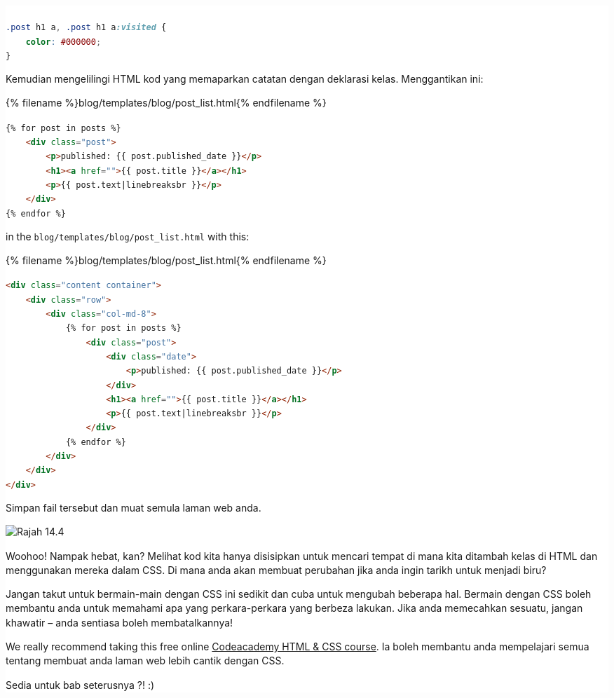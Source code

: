 ```css

.post h1 a, .post h1 a:visited {
    color: #000000;
}
```

Kemudian mengelilingi HTML kod yang memaparkan catatan dengan deklarasi kelas. Menggantikan ini:

{% filename %}blog/templates/blog/post_list.html{% endfilename %}

```html
{% for post in posts %}
    <div class="post">
        <p>published: {{ post.published_date }}</p>
        <h1><a href="">{{ post.title }}</a></h1>
        <p>{{ post.text|linebreaksbr }}</p>
    </div>
{% endfor %}
```

in the `blog/templates/blog/post_list.html` with this:

{% filename %}blog/templates/blog/post_list.html{% endfilename %}

```html
<div class="content container">
    <div class="row">
        <div class="col-md-8">
            {% for post in posts %}
                <div class="post">
                    <div class="date">
                        <p>published: {{ post.published_date }}</p>
                    </div>
                    <h1><a href="">{{ post.title }}</a></h1>
                    <p>{{ post.text|linebreaksbr }}</p>
                </div>
            {% endfor %}
        </div>
    </div>
</div>
```

Simpan fail tersebut dan muat semula laman web anda.

![Rajah 14.4](images/final.png)

Woohoo! Nampak hebat, kan? Melihat kod kita hanya disisipkan untuk mencari tempat di mana kita ditambah kelas di HTML dan menggunakan mereka dalam CSS. Di mana anda akan membuat perubahan jika anda ingin tarikh untuk menjadi biru?

Jangan takut untuk bermain-main dengan CSS ini sedikit dan cuba untuk mengubah beberapa hal. Bermain dengan CSS boleh membantu anda untuk memahami apa yang perkara-perkara yang berbeza lakukan. Jika anda memecahkan sesuatu, jangan khawatir – anda sentiasa boleh membatalkannya!

We really recommend taking this free online [Codeacademy HTML & CSS course](https://www.codecademy.com/tracks/web). Ia boleh membantu anda mempelajari semua tentang membuat anda laman web lebih cantik dengan CSS.

Sedia untuk bab seterusnya ?! :)
